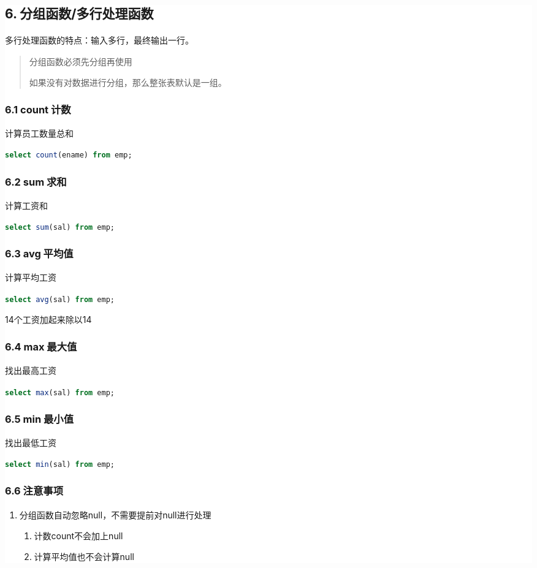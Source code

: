 ## 6. 分组函数/多行处理函数

多行处理函数的特点：输入多行，最终输出一行。

> 分组函数必须先分组再使用
>
> 如果没有对数据进行分组，那么整张表默认是一组。

### 6.1 count 计数

计算员工数量总和

```sql
select count(ename) from emp;
```

### 6.2 sum 求和

计算工资和

```sql
select sum(sal) from emp;
```

### 6.3 avg 平均值

计算平均工资

```sql
select avg(sal) from emp;
```

14个工资加起来除以14

### 6.4 max 最大值

找出最高工资

```sql
select max(sal) from emp;
```

### 6.5 min 最小值

找出最低工资

```sql
select min(sal) from emp;
```

### 6.6 注意事项

1. 分组函数自动忽略null，不需要提前对null进行处理

   1. 计数count不会加上null

   2. 计算平均值也不会计算null
